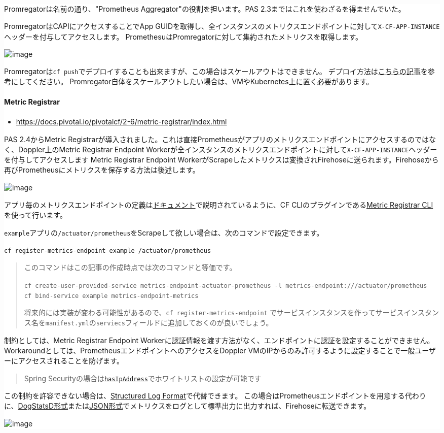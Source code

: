 Promregatorは名前の通り、"Prometheus Aggregator"の役割を担います。PAS 2.3まではこれを使わざるを得ませんでいた。

PromregatorはCAPIにアクセスすることでApp GUIDを取得し、全インスタンスのメトリクスエンドポイントに対して`X-CF-APP-INSTANCE`ヘッダーを付与してアクセスします。
PromethesuはPromregatorに対して集約されたメトリクスを取得します。

![image](https://user-images.githubusercontent.com/106908/63326940-35509780-c368-11e9-94b6-8ece8d577c4c.png)

Promregatorは`cf push`でデプロイすることも出来ますが、この場合はスケールアウトはできません。
デプロイ方法は[こちらの記事](/entries/485)を参考にしてください。
Promregator自体をスケールアウトしたい場合は、VMやKubernetes上に置く必要があります。

#### Metric Registrar

* https://docs.pivotal.io/pivotalcf/2-6/metric-registrar/index.html

PAS 2.4からMetric Registrarが導入されました。これは直接Prometheusがアプリのメトリクスエンドポイントにアクセスするのではなく、Doppler上のMetric Registrar Endpoint Workerが全インスタンスのメトリクスエンドポイントに対して`X-CF-APP-INSTANCE`ヘッダーを付与してアクセスします
Metric Registrar Endpoint WorkerがScrapeしたメトリクスは変換されFirehoseに送られます。Firehoseから再びPrometheusにメトリクスを保存する方法は後述します。

![image](https://user-images.githubusercontent.com/106908/63344349-347d2d00-c38b-11e9-87e4-9f31537aa7c7.png)

アプリ毎のメトリクスエンドポイントの定義は[ドキュメント](https://docs.pivotal.io/pivotalcf/2-6/metric-registrar/using.html)で説明されているように、CF CLIのプラグインである[Metric Registrar CLI](https://github.com/pivotal-cf/metric-registrar-cli)を使って行います。

`example`アプリの`/actuator/prometheus`をScrapeして欲しい場合は、次のコマンドで設定できます。

```
cf register-metrics-endpoint example /actuator/prometheus
```

> このコマンドはこの記事の作成時点では次のコマンドと等価です。
> 
> ```
> cf create-user-provided-service metrics-endpoint-actuator-prometheus -l metrics-endpoint:///actuator/prometheus
> cf bind-service example metrics-endpoint-metrics
> ```
>
> 将来的には実装が変わる可能性があるので、`cf register-metrics-endpoint` でサービスインスタンスを作ってサービスインスタンス名を`manifest.yml`の`serviecs`フィールドに追加しておくのが良いでしょう。

制約としては、Metric Registrar Endpoint Workerに認証情報を渡す方法がなく、エンドポイントに認証を設定することができません。
Workaroundとしては、PrometheusエンドポイントへのアクセスをDoppler VMのIPからのみ許可するように設定することで一般ユーザーにアクセスされることを防げます。

> Spring Securityの場合は[`hasIpAddress`](https://www.baeldung.com/spring-security-whitelist-ip-range)でホワイトリストの設定が可能です

この制約を許容できない場合は、[Structured Log Format](https://docs.pivotal.io/pivotalcf/2-6/metric-registrar/using.html#register-log-format)で代替できます。
この場合はPrometheusエンドポイントを用意する代わりに、[DogStatsD形式](https://docs.pivotal.io/pivotalcf/2-6/metric-registrar/using.html#-dogstatsd)または[JSON形式](https://docs.pivotal.io/pivotalcf/2-6/metric-registrar/using.html#-json)でメトリクスをログとして標準出力に出力すれば、Firehoseに転送できます。

![image](https://user-images.githubusercontent.com/106908/63346538-241b8100-c390-11e9-99aa-f4edcc841986.png)

